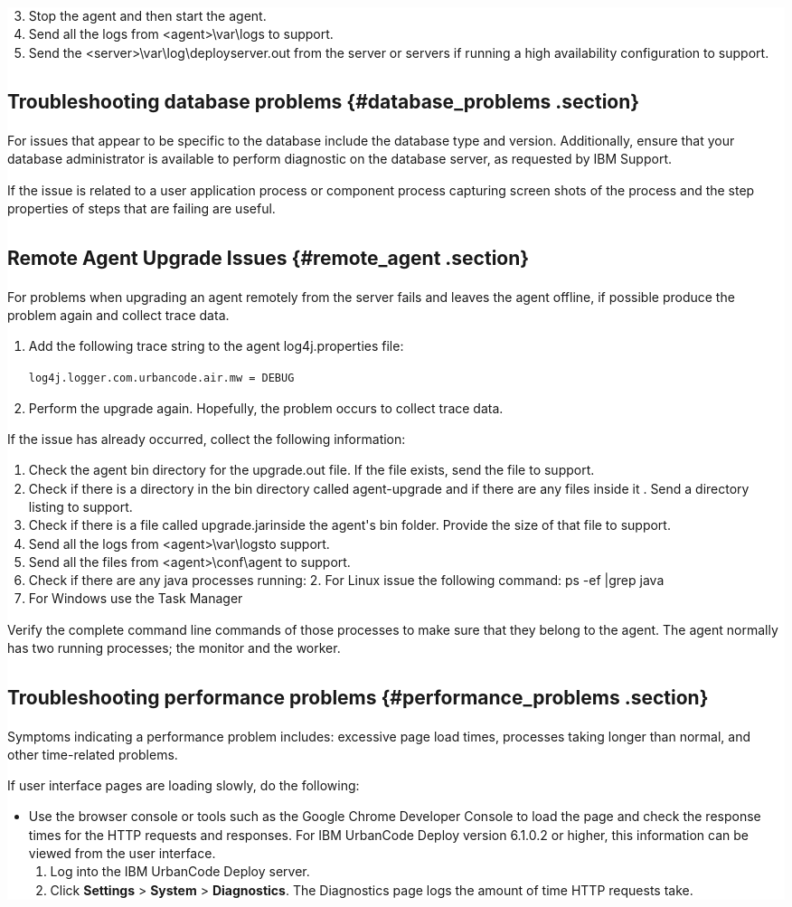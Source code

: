 3.  Stop the agent and then start the agent.
4.  Send all the logs from <agent\>\\var\\logs to support.
5.  Send the <server\>\\var\\log\\deployserver.out from the server or servers if running a high availability configuration to support.

## Troubleshooting database problems {#database_problems .section}

For issues that appear to be specific to the database include the database type and version. Additionally, ensure that your database administrator is available to perform diagnostic on the database server, as requested by IBM Support.

If the issue is related to a user application process or component process capturing screen shots of the process and the step properties of steps that are failing are useful.

## Remote Agent Upgrade Issues {#remote_agent .section}

For problems when upgrading an agent remotely from the server fails and leaves the agent offline, if possible produce the problem again and collect trace data.

1.  Add the following trace string to the agent log4j.properties file:

    ```
    log4j.logger.com.urbancode.air.mw = DEBUG 
    ```

2.  Perform the upgrade again. Hopefully, the problem occurs to collect trace data.

If the issue has already occurred, collect the following information:

1.  Check the agent bin directory for the upgrade.out file. If the file exists, send the file to support.
2.  Check if there is a directory in the bin directory called agent-upgrade and if there are any files inside it . Send a directory listing to support.
3.  Check if there is a file called upgrade.jarinside the agent's bin folder. Provide the size of that file to support.
4.  Send all the logs from <agent\>\\var\\logsto support.
5.  Send all the files from <agent\>\\conf\\agent to support.
6.  Check if there are any java processes running:  2.  For Linux issue the following command: ps -ef |grep java
 4.  For Windows use the Task Manager
 

Verify the complete command line commands of those processes to make sure that they belong to the agent. The agent normally has two running processes; the monitor and the worker.

## Troubleshooting performance problems {#performance_problems .section}

Symptoms indicating a performance problem includes: excessive page load times, processes taking longer than normal, and other time-related problems.

If user interface pages are loading slowly, do the following:

-   Use the browser console or tools such as the Google Chrome Developer Console to load the page and check the response times for the HTTP requests and responses. For IBM UrbanCode Deploy version 6.1.0.2 or higher, this information can be viewed from the user interface.
    1.  Log into the IBM UrbanCode Deploy server.
    2.  Click **Settings** \> **System** \> **Diagnostics**. The Diagnostics page logs the amount of time HTTP requests take.
